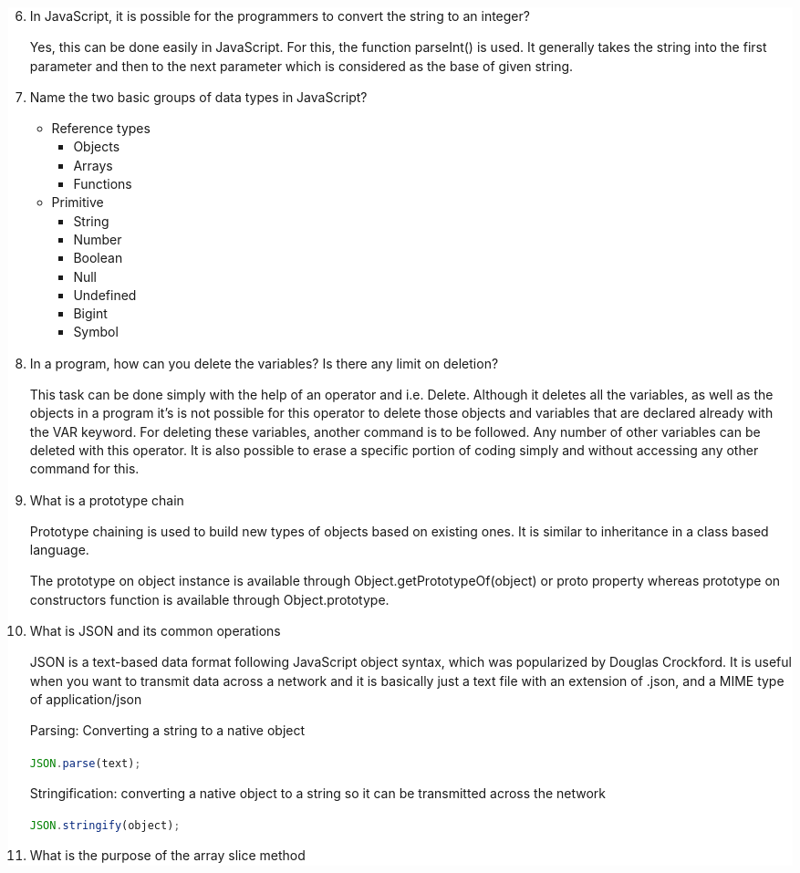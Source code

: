 6.  In JavaScript, it is possible for the programmers to convert the string to an integer?

    Yes, this can be done easily in JavaScript. For this, the function parseInt() is used. It generally takes the string into the first parameter and then to the next parameter which is considered as the base of given string.

7.  Name the two basic groups of data types in JavaScript?

    - Reference types
      - Objects
      - Arrays
      - Functions
    - Primitive
      - String
      - Number
      - Boolean
      - Null
      - Undefined
      - Bigint
      - Symbol

8.  In a program, how can you delete the variables? Is there any limit on deletion?

    This task can be done simply with the help of an operator and i.e. Delete. Although it deletes all the variables, as well as the objects in a program it’s is not possible for this operator to delete those objects and variables that are declared already with the VAR keyword. For deleting these variables, another command is to be followed. Any number of other variables can be deleted with this operator. It is also possible to erase a specific portion of coding simply and without accessing any other command for this.

9.  What is a prototype chain

    Prototype chaining is used to build new types of objects based on existing ones. It is similar to inheritance in a class based language.

    The prototype on object instance is available through Object.getPrototypeOf(object) or proto property whereas prototype on constructors function is available through Object.prototype.

10. What is JSON and its common operations

    JSON is a text-based data format following JavaScript object syntax, which was popularized by Douglas Crockford. It is useful when you want to transmit data across a network and it is basically just a text file with an extension of .json, and a MIME type of application/json

    Parsing: Converting a string to a native object

    ```javascript
    JSON.parse(text);
    ```

    Stringification: converting a native object to a string so it can be transmitted across the network

    ```javascript
    JSON.stringify(object);
    ```

11. What is the purpose of the array slice method
